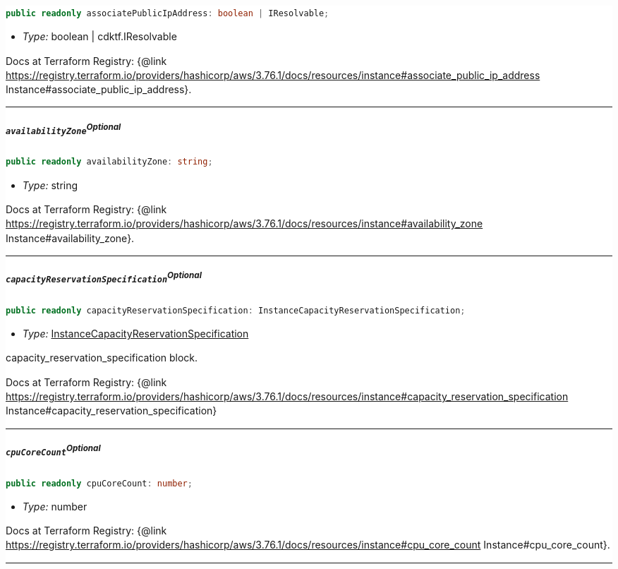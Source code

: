 ```typescript
public readonly associatePublicIpAddress: boolean | IResolvable;
```

- *Type:* boolean | cdktf.IResolvable

Docs at Terraform Registry: {@link https://registry.terraform.io/providers/hashicorp/aws/3.76.1/docs/resources/instance#associate_public_ip_address Instance#associate_public_ip_address}.

---

##### `availabilityZone`<sup>Optional</sup> <a name="availabilityZone" id="@cdktf/aws-cdk.instance.InstanceConfig.property.availabilityZone"></a>

```typescript
public readonly availabilityZone: string;
```

- *Type:* string

Docs at Terraform Registry: {@link https://registry.terraform.io/providers/hashicorp/aws/3.76.1/docs/resources/instance#availability_zone Instance#availability_zone}.

---

##### `capacityReservationSpecification`<sup>Optional</sup> <a name="capacityReservationSpecification" id="@cdktf/aws-cdk.instance.InstanceConfig.property.capacityReservationSpecification"></a>

```typescript
public readonly capacityReservationSpecification: InstanceCapacityReservationSpecification;
```

- *Type:* <a href="#@cdktf/aws-cdk.instance.InstanceCapacityReservationSpecification">InstanceCapacityReservationSpecification</a>

capacity_reservation_specification block.

Docs at Terraform Registry: {@link https://registry.terraform.io/providers/hashicorp/aws/3.76.1/docs/resources/instance#capacity_reservation_specification Instance#capacity_reservation_specification}

---

##### `cpuCoreCount`<sup>Optional</sup> <a name="cpuCoreCount" id="@cdktf/aws-cdk.instance.InstanceConfig.property.cpuCoreCount"></a>

```typescript
public readonly cpuCoreCount: number;
```

- *Type:* number

Docs at Terraform Registry: {@link https://registry.terraform.io/providers/hashicorp/aws/3.76.1/docs/resources/instance#cpu_core_count Instance#cpu_core_count}.

---
